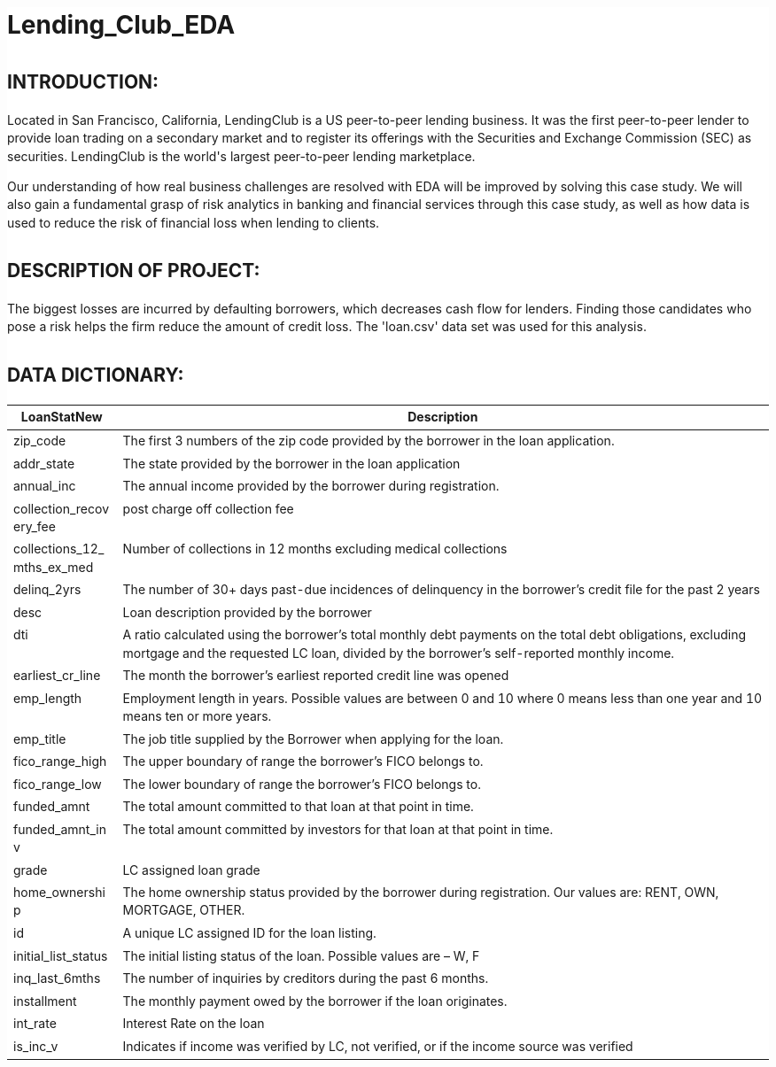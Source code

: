 # Lending_Club_EDA
## INTRODUCTION:

Located in San Francisco, California, LendingClub is a US peer-to-peer lending business. It was the first peer-to-peer lender to provide loan trading on a secondary market and to register its offerings with the Securities and Exchange Commission (SEC) as securities. LendingClub is the world's largest peer-to-peer lending marketplace.

Our understanding of how real business challenges are resolved with EDA will be improved by solving this case study. We will also gain a fundamental grasp of risk analytics in banking and financial services through this case study, as well as how data is used to reduce the risk of financial loss when lending to clients.

## DESCRIPTION OF PROJECT:
The biggest losses are incurred by defaulting borrowers, which decreases cash flow for lenders. Finding those candidates who pose a risk helps the firm reduce the amount of credit loss. 
The 'loan.csv' data set was used for this analysis.

## DATA DICTIONARY:

| LoanStatNew | Description |
| --- | ------ |
| zip_code |	The first 3 numbers of the zip code provided by the borrower in the loan application.
|addr_state |	The state provided by the borrower in the loan application
|annual_inc |	The annual income provided by the borrower during registration.
|collection_recovery_fee |	post charge off collection fee
|collections_12_mths_ex_med |	Number of collections in 12 months excluding medical collections
|delinq_2yrs |	The number of 30+ days past-due incidences of delinquency in the borrower’s credit file for the past 2 years
|desc |	Loan description provided by the borrower
|dti|	A ratio calculated using the borrower’s total monthly debt payments on the total debt obligations, excluding mortgage and the requested LC loan, divided by the borrower’s self-reported monthly income.
|earliest_cr_line |	The month the borrower’s earliest reported credit line was opened
|emp_length|	Employment length in years. Possible values are between 0 and 10 where 0 means less than one year and 10 means ten or more years.
|emp_title|	The job title supplied by the Borrower when applying for the loan.
|fico_range_high|	The upper boundary of range the borrower’s FICO belongs to.
|fico_range_low|	The lower boundary of range the borrower’s FICO belongs to.
|funded_amnt|	The total amount committed to that loan at that point in time.
|funded_amnt_inv|	The total amount committed by investors for that loan at that point in time.
|grade|	LC assigned loan grade
|home_ownership|	The home ownership status provided by the borrower during registration. Our values are: RENT, OWN, MORTGAGE, OTHER.
|id|	A unique LC assigned ID for the loan listing.
|initial_list_status|	The initial listing status of the loan. Possible values are – W, F
|inq_last_6mths|	The number of inquiries by creditors during the past 6 months.
|installment|	The monthly payment owed by the borrower if the loan originates.
|int_rate|	Interest Rate on the loan
|is_inc_v|	Indicates if income was verified by LC, not verified, or if the income source was verified
